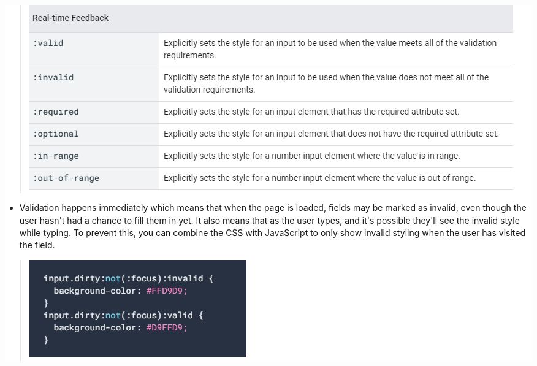 > ![RTFeedback](RTFeedback.png "RTFeedback")
- Validation happens immediately which means that when the page is loaded, fields may be marked as invalid, even though the user hasn't had a chance to fill them in yet. It also means that as the user types, and it's possible they'll see the invalid style while typing. To prevent this, you can combine the CSS with JavaScript to only show invalid styling when the user has visited the field.
> ![ValidationCSS](ValidationCSS.png "ValidationCSS")